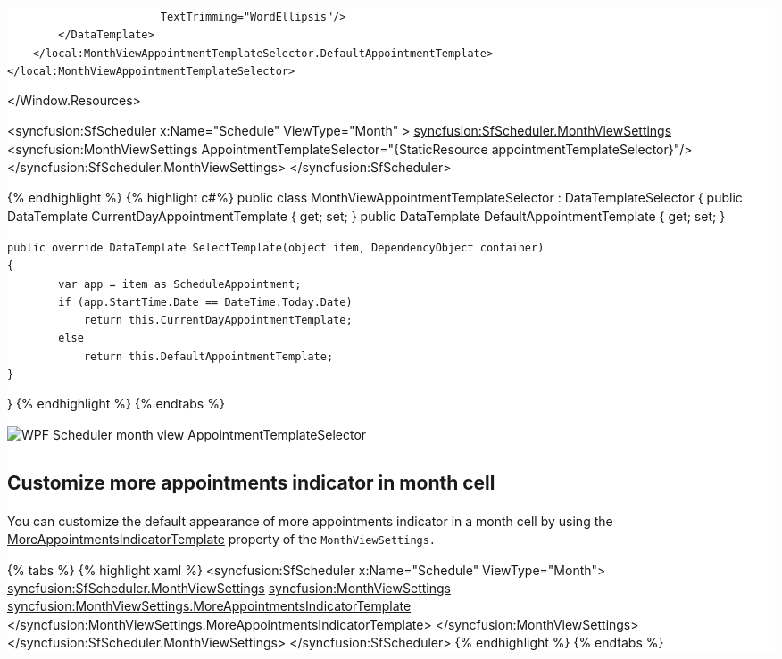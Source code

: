                             TextTrimming="WordEllipsis"/>
            </DataTemplate>
        </local:MonthViewAppointmentTemplateSelector.DefaultAppointmentTemplate>
    </local:MonthViewAppointmentTemplateSelector>
</Window.Resources>

<syncfusion:SfScheduler x:Name="Schedule"
                        ViewType="Month" >
    <syncfusion:SfScheduler.MonthViewSettings>
        <syncfusion:MonthViewSettings AppointmentTemplateSelector="{StaticResource appointmentTemplateSelector}"/>
    </syncfusion:SfScheduler.MonthViewSettings>
</syncfusion:SfScheduler>

{% endhighlight %}
{% highlight c#%}
public class MonthViewAppointmentTemplateSelector : DataTemplateSelector
{
    public DataTemplate CurrentDayAppointmentTemplate { get; set; }
    public DataTemplate DefaultAppointmentTemplate { get; set; }

    public override DataTemplate SelectTemplate(object item, DependencyObject container)
    {
            var app = item as ScheduleAppointment;
            if (app.StartTime.Date == DateTime.Today.Date)
                return this.CurrentDayAppointmentTemplate;
            else
                return this.DefaultAppointmentTemplate;
    }
}
{% endhighlight %}
{% endtabs %}

![WPF Scheduler month view AppointmentTemplateSelector](Month-View_Images/wpf-scheduler-appointment-template-selector.png)

## Customize more appointments indicator in month cell
You can customize the default appearance of more appointments indicator in a month cell by using the [MoreAppointmentsIndicatorTemplate](https://help.syncfusion.com/cr/wpf/Syncfusion.UI.Xaml.Scheduler.MonthViewSettings.html#Syncfusion_UI_Xaml_Scheduler_MonthViewSettings_MoreAppointmentsIndicatorTemplate) property of the `MonthViewSettings.`

{% tabs %}
{% highlight xaml %}
<syncfusion:SfScheduler x:Name="Schedule" ViewType="Month">
    <syncfusion:SfScheduler.MonthViewSettings>
        <syncfusion:MonthViewSettings>
            <syncfusion:MonthViewSettings.MoreAppointmentsIndicatorTemplate>
                <DataTemplate>
                    <TextBlock Text = "{Binding StringFormat=+{0}}" Background = "#EAEAEA" Foreground = "Black" Padding="0,5,0,0">
                    </TextBlock>
                </DataTemplate>
            </syncfusion:MonthViewSettings.MoreAppointmentsIndicatorTemplate>
         </syncfusion:MonthViewSettings>
    </syncfusion:SfScheduler.MonthViewSettings>
</syncfusion:SfScheduler>
{% endhighlight %}
{% endtabs %}
